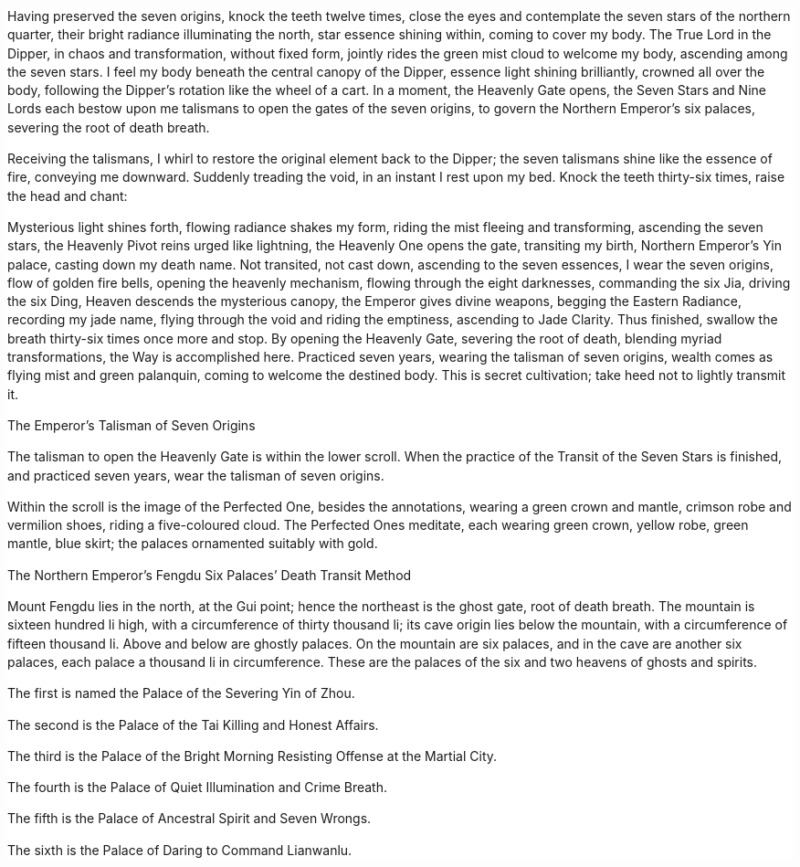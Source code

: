 Having preserved the seven origins, knock the teeth twelve times, close the eyes and contemplate the seven stars of the northern quarter, their bright radiance illuminating the north, star essence shining within, coming to cover my body. The True Lord in the Dipper, in chaos and transformation, without fixed form, jointly rides the green mist cloud to welcome my body, ascending among the seven stars. I feel my body beneath the central canopy of the Dipper, essence light shining brilliantly, crowned all over the body, following the Dipper’s rotation like the wheel of a cart. In a moment, the Heavenly Gate opens, the Seven Stars and Nine Lords each bestow upon me talismans to open the gates of the seven origins, to govern the Northern Emperor’s six palaces, severing the root of death breath.

Receiving the talismans, I whirl to restore the original element back to the Dipper; the seven talismans shine like the essence of fire, conveying me downward. Suddenly treading the void, in an instant I rest upon my bed. Knock the teeth thirty-six times, raise the head and chant:

Mysterious light shines forth, flowing radiance shakes my form, riding the mist fleeing and transforming, ascending the seven stars, the Heavenly Pivot reins urged like lightning, the Heavenly One opens the gate, transiting my birth, Northern Emperor’s Yin palace, casting down my death name. Not transited, not cast down, ascending to the seven essences, I wear the seven origins, flow of golden fire bells, opening the heavenly mechanism, flowing through the eight darknesses, commanding the six Jia, driving the six Ding, Heaven descends the mysterious canopy, the Emperor gives divine weapons, begging the Eastern Radiance, recording my jade name, flying through the void and riding the emptiness, ascending to Jade Clarity. Thus finished, swallow the breath thirty-six times once more and stop. By opening the Heavenly Gate, severing the root of death, blending myriad transformations, the Way is accomplished here. Practiced seven years, wearing the talisman of seven origins, wealth comes as flying mist and green palanquin, coming to welcome the destined body. This is secret cultivation; take heed not to lightly transmit it.

The Emperor’s Talisman of Seven Origins

The talisman to open the Heavenly Gate is within the lower scroll. When the practice of the Transit of the Seven Stars is finished, and practiced seven years, wear the talisman of seven origins.

Within the scroll is the image of the Perfected One, besides the annotations, wearing a green crown and mantle, crimson robe and vermilion shoes, riding a five-coloured cloud. The Perfected Ones meditate, each wearing green crown, yellow robe, green mantle, blue skirt; the palaces ornamented suitably with gold.

The Northern Emperor’s Fengdu Six Palaces’ Death Transit Method

Mount Fengdu lies in the north, at the Gui point; hence the northeast is the ghost gate, root of death breath. The mountain is sixteen hundred li high, with a circumference of thirty thousand li; its cave origin lies below the mountain, with a circumference of fifteen thousand li. Above and below are ghostly palaces. On the mountain are six palaces, and in the cave are another six palaces, each palace a thousand li in circumference. These are the palaces of the six and two heavens of ghosts and spirits.

The first is named the Palace of the Severing Yin of Zhou.

The second is the Palace of the Tai Killing and Honest Affairs.

The third is the Palace of the Bright Morning Resisting Offense at the Martial City.

The fourth is the Palace of Quiet Illumination and Crime Breath.

The fifth is the Palace of Ancestral Spirit and Seven Wrongs.

The sixth is the Palace of Daring to Command Lianwanlu.
